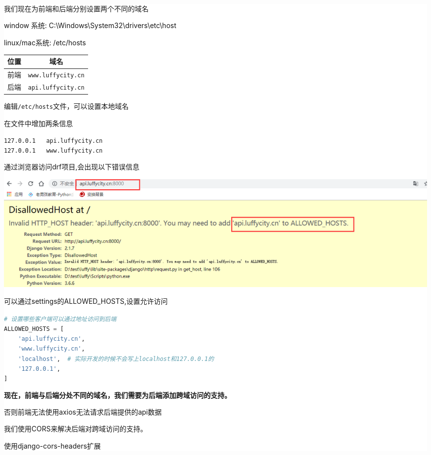 我们现在为前端和后端分别设置两个不同的域名

window 系统: C:\Windows\System32\drivers\etc\host

linux/mac系统: /etc/hosts

| 位置 | 域名               |
| ---- | ------------------ |
| 前端 | `www.luffycity.cn` |
| 后端 | `api.luffycity.cn` |

编辑`/etc/hosts`文件，可以设置本地域名

在文件中增加两条信息

```shell
127.0.0.1   api.luffycity.cn
127.0.0.1   www.luffycity.cn
```



通过浏览器访问drf项目,会出现以下错误信息

![1553242320703](assets/1553242320703.png)

可以通过settings的ALLOWED_HOSTS,设置允许访问

```python
# 设置哪些客户端可以通过地址访问到后端
ALLOWED_HOSTS = [
    'api.luffycity.cn',
    'www.luffycity.cn',
    'localhost',  # 实际开发的时候不会写上localhost和127.0.0.1的
    '127.0.0.1',
]
```



**现在，前端与后端分处不同的域名，我们需要为后端添加跨域访问的支持。**

否则前端无法使用axios无法请求后端提供的api数据

我们使用CORS来解决后端对跨域访问的支持。

使用django-cors-headers扩展
